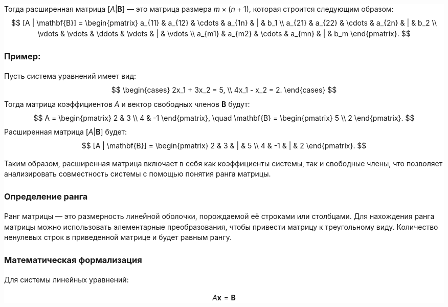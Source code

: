 Тогда расширенная матрица $[A | \mathbf{B}]$ — это матрица размера $m \times (n+1)$, которая строится следующим образом:
$$
[A | \mathbf{B}] = \begin{pmatrix}
a_{11} & a_{12} & \cdots & a_{1n} & | & b_1 \\
a_{21} & a_{22} & \cdots & a_{2n} & | & b_2 \\
\vdots & \vdots & \ddots & \vdots & | & \vdots \\
a_{m1} & a_{m2} & \cdots & a_{mn} & | & b_m
\end{pmatrix}.
$$

### Пример:
Пусть система уравнений имеет вид:
$$
\begin{cases}
2x_1 + 3x_2 = 5, \\
4x_1 - x_2 = 2.
\end{cases}
$$
Тогда матрица коэффициентов $A$ и вектор свободных членов $\mathbf{B}$ будут:
$$
A = \begin{pmatrix}
2 & 3 \\
4 & -1
\end{pmatrix}, \quad
\mathbf{B} = \begin{pmatrix}
5 \\
2
\end{pmatrix}.
$$
Расширенная матрица $[A | \mathbf{B}]$ будет:
$$
[A | \mathbf{B}] = \begin{pmatrix}
2 & 3 & | & 5 \\
4 & -1 & | & 2
\end{pmatrix}.
$$

Таким образом, расширенная матрица включает в себя как коэффициенты системы, так и свободные члены, что позволяет анализировать совместность системы с помощью понятия ранга матрицы.

### Определение ранга

Ранг матрицы — это размерность линейной оболочки, порождаемой её строками или столбцами. Для нахождения ранга матрицы можно использовать элементарные преобразования, чтобы привести матрицу к треугольному виду. Количество ненулевых строк в приведенной матрице и будет равным рангу.

### Математическая формализация

Для системы линейных уравнений:

$$
A\mathbf{x} = \mathbf{B}
$$
